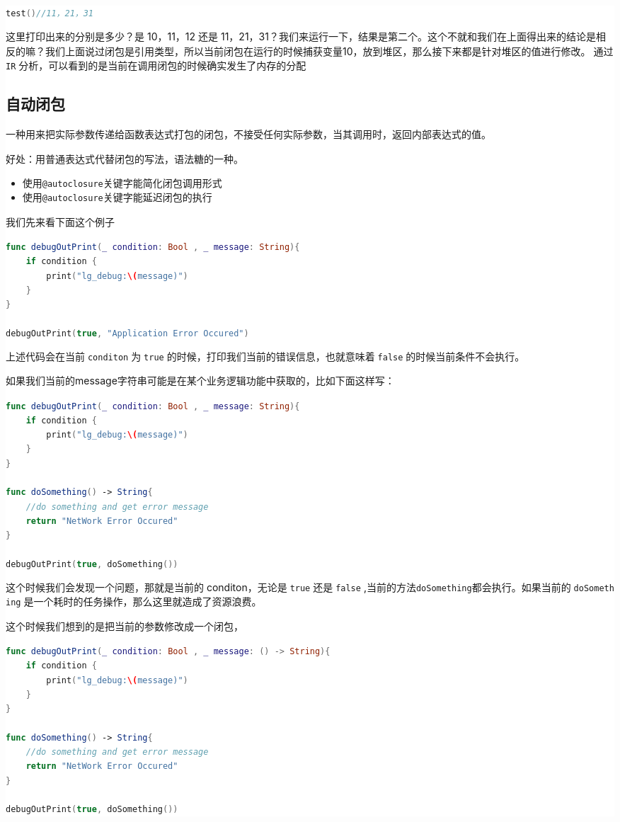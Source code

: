 ```swift
test()//11，21，31
```

这里打印出来的分别是多少？是 10，11，12 还是 11，21，31？我们来运行一下，结果是第二个。这个不就和我们在上面得出来的结论是相反的嘛？我们上面说过闭包是引用类型，所以当前闭包在运行的时候捕获变量10，放到堆区，那么接下来都是针对堆区的值进行修改。
通过 `IR` 分析，可以看到的是当前在调用闭包的时候确实发生了内存的分配

## 自动闭包

一种用来把实际参数传递给函数表达式打包的闭包，不接受任何实际参数，当其调用时，返回内部表达式的值。 

好处：用普通表达式代替闭包的写法，语法糖的一种。


- 使用`@autoclosure`关键字能简化闭包调用形式
- 使用`@autoclosure`关键字能延迟闭包的执行

我们先来看下面这个例子

```swift
func debugOutPrint(_ condition: Bool , _ message: String){
    if condition {
        print("lg_debug:\(message)")
    }
}

debugOutPrint(true, "Application Error Occured")
```

上述代码会在当前 `conditon` 为 `true` 的时候，打印我们当前的错误信息，也就意味着 `false` 的时候当前条件不会执行。


如果我们当前的message字符串可能是在某个业务逻辑功能中获取的，比如下面这样写：

```swift
func debugOutPrint(_ condition: Bool , _ message: String){
    if condition {
        print("lg_debug:\(message)")
    }
}

func doSomething() -> String{
    //do something and get error message
    return "NetWork Error Occured"
}

debugOutPrint(true, doSomething())
```

这个时候我们会发现一个问题，那就是当前的 conditon，无论是 `true` 还是 `false` ,当前的方法`doSomething`都会执行。如果当前的 `doSomething` 是一个耗时的任务操作，那么这里就造成了资源浪费。


这个时候我们想到的是把当前的参数修改成一个闭包，

```swift
func debugOutPrint(_ condition: Bool , _ message: () -> String){
    if condition {
        print("lg_debug:\(message)")
    }
}

func doSomething() -> String{
    //do something and get error message
    return "NetWork Error Occured"
}

debugOutPrint(true, doSomething())
```
